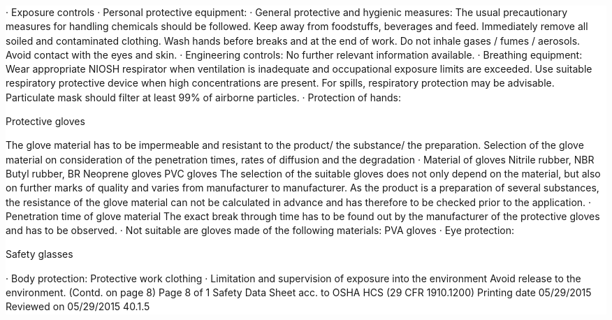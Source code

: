 · Exposure controls 
· Personal protective equipment: 
· General protective and hygienic measures: 
The usual precautionary measures for handling chemicals should be followed. 
Keep away from foodstuffs, beverages and feed. 
Immediately remove all soiled and contaminated clothing. 
Wash hands before breaks and at the end of work. 
Do not inhale gases / fumes / aerosols. 
Avoid contact with the eyes and skin. 
· Engineering controls: No further relevant information available. 
· Breathing equipment: 
Wear appropriate NIOSH respirator when ventilation is inadequate and occupational exposure limits are 
exceeded. 
Use suitable respiratory protective device when high concentrations are present. 
For spills, respiratory protection may be advisable. 
Particulate mask should filter at least 99% of airborne particles. 
· Protection of hands: 
 
  Protective gloves 
 
The glove material has to be impermeable and resistant to the product/ the substance/ the preparation. 
Selection of the glove material on consideration of the penetration times, rates of diffusion and the 
degradation 
· Material of gloves 
Nitrile rubber, NBR 
Butyl rubber, BR 
Neoprene gloves 
PVC gloves 
The selection of the suitable gloves does not only depend on the material, but also on further marks of 
quality and varies from manufacturer to manufacturer. As the product is a preparation of several 
substances, the resistance of the glove material can not be calculated in advance and has therefore to be 
checked prior to the application. 
· Penetration time of glove material 
The exact break through time has to be found out by the manufacturer of the protective gloves and has to 
be observed. 
· Not suitable are gloves made of the following materials: PVA gloves 
· Eye protection: 
 
Safety glasses 
 
 
· Body protection: Protective work clothing 
· Limitation and supervision of exposure into the environment Avoid release to the environment. 
(Contd. on page 8) 
Page 8 of 1 
Safety Data Sheet 
acc. to OSHA HCS (29 CFR 1910.1200) 
Printing date 05/29/2015 
Reviewed on 05/29/2015 
40.1.5 
 